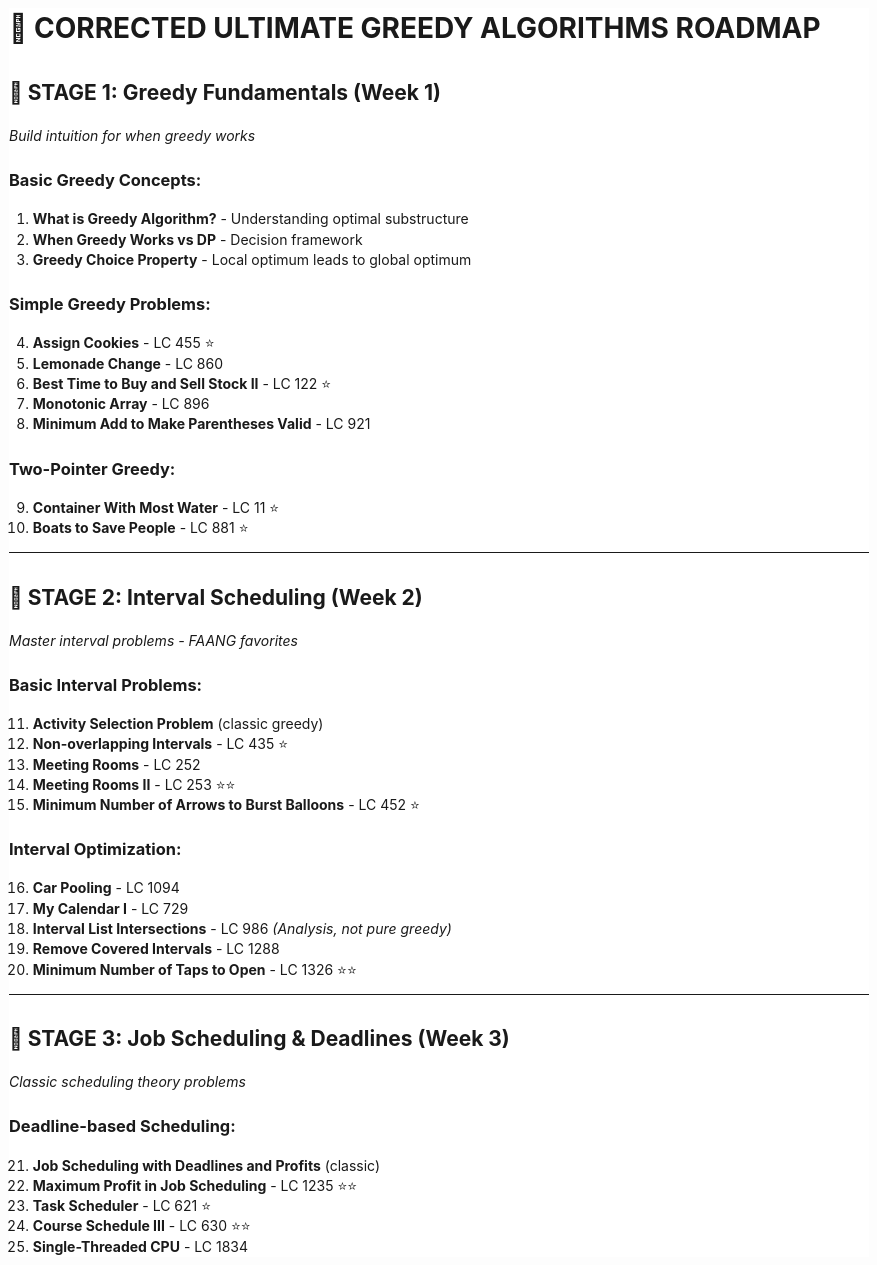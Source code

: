 
# 🎯 **CORRECTED ULTIMATE GREEDY ALGORITHMS ROADMAP**

## **📍 STAGE 1: Greedy Fundamentals (Week 1)**
*Build intuition for when greedy works*

### **Basic Greedy Concepts:**
1. **What is Greedy Algorithm?** - Understanding optimal substructure
2. **When Greedy Works vs DP** - Decision framework
3. **Greedy Choice Property** - Local optimum leads to global optimum

### **Simple Greedy Problems:**
4. **Assign Cookies** - LC 455 ⭐
5. **Lemonade Change** - LC 860
6. **Best Time to Buy and Sell Stock II** - LC 122 ⭐
7. **Monotonic Array** - LC 896
8. **Minimum Add to Make Parentheses Valid** - LC 921

### **Two-Pointer Greedy:**
9. **Container With Most Water** - LC 11 ⭐
10. **Boats to Save People** - LC 881 ⭐

---

## **📍 STAGE 2: Interval Scheduling (Week 2)**
*Master interval problems - FAANG favorites*

### **Basic Interval Problems:**
11. **Activity Selection Problem** (classic greedy)
12. **Non-overlapping Intervals** - LC 435 ⭐
13. **Meeting Rooms** - LC 252
14. **Meeting Rooms II** - LC 253 ⭐⭐
15. **Minimum Number of Arrows to Burst Balloons** - LC 452 ⭐

### **Interval Optimization:**
16. **Car Pooling** - LC 1094
17. **My Calendar I** - LC 729
18. **Interval List Intersections** - LC 986 *(Analysis, not pure greedy)*
19. **Remove Covered Intervals** - LC 1288
20. **Minimum Number of Taps to Open** - LC 1326 ⭐⭐

---

## **📍 STAGE 3: Job Scheduling & Deadlines (Week 3)**
*Classic scheduling theory problems*

### **Deadline-based Scheduling:**
21. **Job Scheduling with Deadlines and Profits** (classic)
22. **Maximum Profit in Job Scheduling** - LC 1235 ⭐⭐
23. **Task Scheduler** - LC 621 ⭐
24. **Course Schedule III** - LC 630 ⭐⭐
25. **Single-Threaded CPU** - LC 1834
